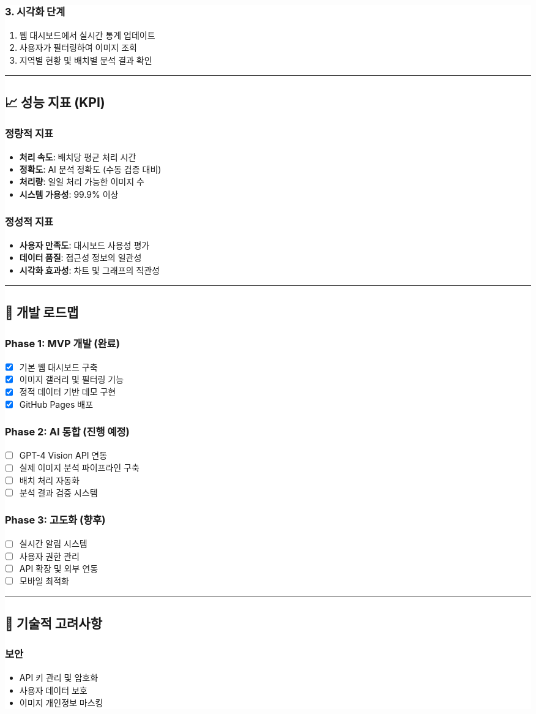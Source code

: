 ### 3. 시각화 단계
1. 웹 대시보드에서 실시간 통계 업데이트
2. 사용자가 필터링하여 이미지 조회
3. 지역별 현황 및 배치별 분석 결과 확인

---

## 📈 성능 지표 (KPI)

### 정량적 지표
- **처리 속도**: 배치당 평균 처리 시간
- **정확도**: AI 분석 정확도 (수동 검증 대비)
- **처리량**: 일일 처리 가능한 이미지 수
- **시스템 가용성**: 99.9% 이상

### 정성적 지표
- **사용자 만족도**: 대시보드 사용성 평가
- **데이터 품질**: 접근성 정보의 일관성
- **시각화 효과성**: 차트 및 그래프의 직관성

---

## 🚀 개발 로드맵

### Phase 1: MVP 개발 (완료)
- [x] 기본 웹 대시보드 구축
- [x] 이미지 갤러리 및 필터링 기능
- [x] 정적 데이터 기반 데모 구현
- [x] GitHub Pages 배포

### Phase 2: AI 통합 (진행 예정)
- [ ] GPT-4 Vision API 연동
- [ ] 실제 이미지 분석 파이프라인 구축
- [ ] 배치 처리 자동화
- [ ] 분석 결과 검증 시스템

### Phase 3: 고도화 (향후)
- [ ] 실시간 알림 시스템
- [ ] 사용자 권한 관리
- [ ] API 확장 및 외부 연동
- [ ] 모바일 최적화

---

## 🔧 기술적 고려사항

### 보안
- API 키 관리 및 암호화
- 사용자 데이터 보호
- 이미지 개인정보 마스킹
